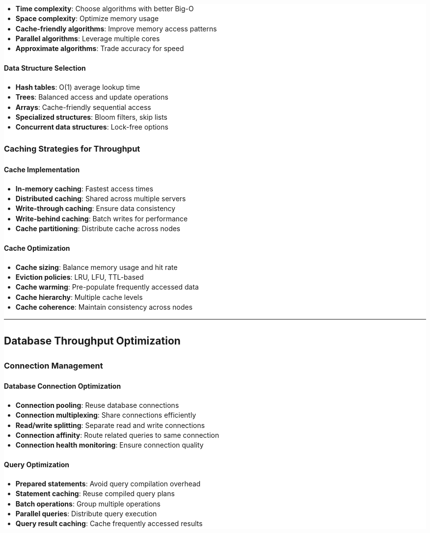 - **Time complexity**: Choose algorithms with better Big-O
- **Space complexity**: Optimize memory usage
- **Cache-friendly algorithms**: Improve memory access patterns
- **Parallel algorithms**: Leverage multiple cores
- **Approximate algorithms**: Trade accuracy for speed

#### Data Structure Selection

- **Hash tables**: O(1) average lookup time
- **Trees**: Balanced access and update operations
- **Arrays**: Cache-friendly sequential access
- **Specialized structures**: Bloom filters, skip lists
- **Concurrent data structures**: Lock-free options

### Caching Strategies for Throughput

#### Cache Implementation

- **In-memory caching**: Fastest access times
- **Distributed caching**: Shared across multiple servers
- **Write-through caching**: Ensure data consistency
- **Write-behind caching**: Batch writes for performance
- **Cache partitioning**: Distribute cache across nodes

#### Cache Optimization

- **Cache sizing**: Balance memory usage and hit rate
- **Eviction policies**: LRU, LFU, TTL-based
- **Cache warming**: Pre-populate frequently accessed data
- **Cache hierarchy**: Multiple cache levels
- **Cache coherence**: Maintain consistency across nodes

------

## Database Throughput Optimization

### Connection Management

#### Database Connection Optimization

- **Connection pooling**: Reuse database connections
- **Connection multiplexing**: Share connections efficiently
- **Read/write splitting**: Separate read and write connections
- **Connection affinity**: Route related queries to same connection
- **Connection health monitoring**: Ensure connection quality

#### Query Optimization

- **Prepared statements**: Avoid query compilation overhead
- **Statement caching**: Reuse compiled query plans
- **Batch operations**: Group multiple operations
- **Parallel queries**: Distribute query execution
- **Query result caching**: Cache frequently accessed results
